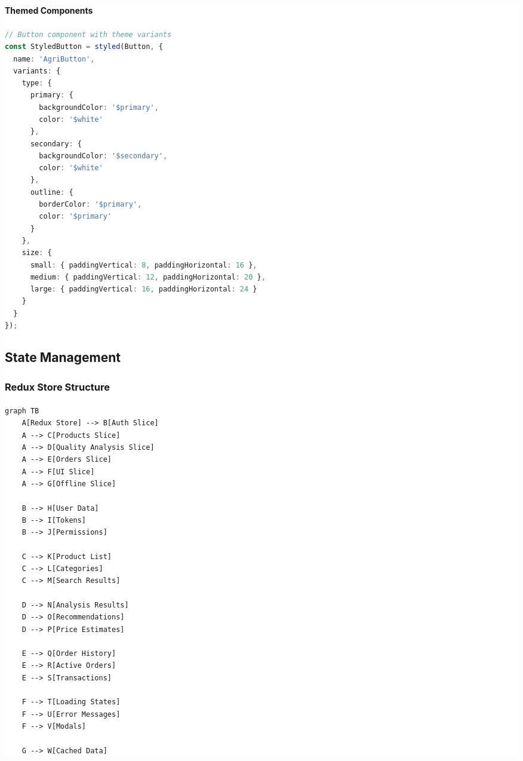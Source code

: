 #### Themed Components
```typescript
// Button component with theme variants
const StyledButton = styled(Button, {
  name: 'AgriButton',
  variants: {
    type: {
      primary: {
        backgroundColor: '$primary',
        color: '$white'
      },
      secondary: {
        backgroundColor: '$secondary',
        color: '$white'
      },
      outline: {
        borderColor: '$primary',
        color: '$primary'
      }
    },
    size: {
      small: { paddingVertical: 8, paddingHorizontal: 16 },
      medium: { paddingVertical: 12, paddingHorizontal: 20 },
      large: { paddingVertical: 16, paddingHorizontal: 24 }
    }
  }
});
```

## State Management

### Redux Store Structure

```mermaid
graph TB
    A[Redux Store] --> B[Auth Slice]
    A --> C[Products Slice]
    A --> D[Quality Analysis Slice]
    A --> E[Orders Slice]
    A --> F[UI Slice]
    A --> G[Offline Slice]
    
    B --> H[User Data]
    B --> I[Tokens]
    B --> J[Permissions]
    
    C --> K[Product List]
    C --> L[Categories]
    C --> M[Search Results]
    
    D --> N[Analysis Results]
    D --> O[Recommendations]
    D --> P[Price Estimates]
    
    E --> Q[Order History]
    E --> R[Active Orders]
    E --> S[Transactions]
    
    F --> T[Loading States]
    F --> U[Error Messages]
    F --> V[Modals]
    
    G --> W[Cached Data]
```